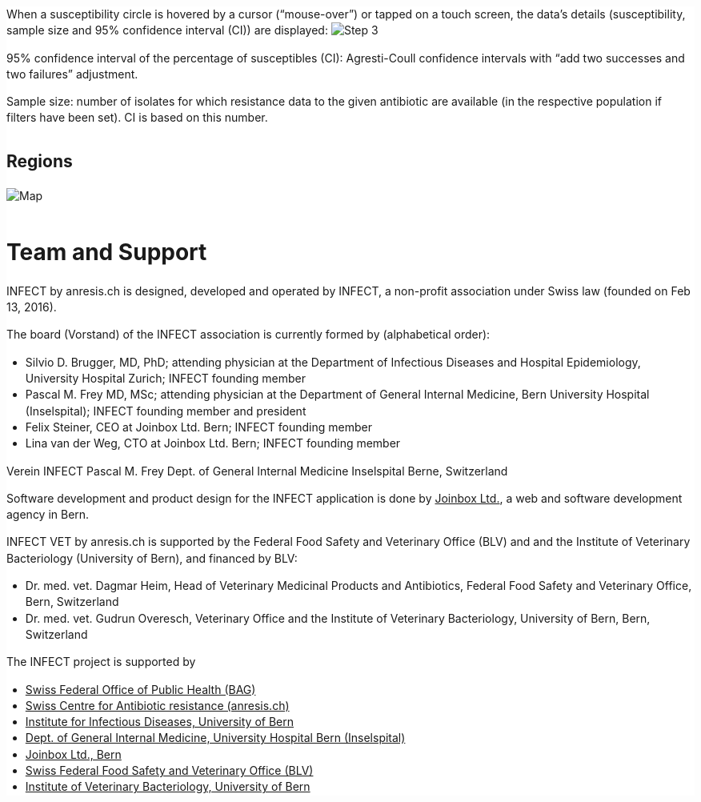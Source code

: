 When a susceptibility circle is hovered by a cursor (“mouse-over”) or tapped on a touch screen, the data’s details (susceptibility, sample size and 95% confidence interval (CI)) are displayed:
![Step 3][step3]


95% confidence interval of the percentage of susceptibles (CI): Agresti-Coull confidence intervals with “add two successes and two failures” adjustment.


Sample size: number of isolates for which resistance data to the given antibiotic are available (in the respective population if filters have been set). CI is based on this number.


[step1]: /tenant/shared/about/step1.svg "Step 1"
[step2]: /tenant/shared/about/step2.svg "Step2"
[step3]: /tenant/shared/about/step3.svg "Step3"


## Regions
![Map][map]

[map]: /tenant/infect-anresis-vet/about/map.svg "Map"


# Team and Support
INFECT by anresis.ch is designed, developed and operated by INFECT, a non-profit association under Swiss law (founded on Feb 13, 2016). 

The board (Vorstand) of the INFECT association is currently formed by (alphabetical order): 
- Silvio D. Brugger, MD, PhD; attending physician at the Department of Infectious Diseases and Hospital Epidemiology, University Hospital Zurich; INFECT founding member
- Pascal M. Frey MD, MSc; attending physician at the Department of General Internal Medicine, Bern University Hospital (Inselspital); INFECT founding member and president
- Felix Steiner, CEO at Joinbox Ltd. Bern; INFECT founding member
- Lina van der Weg, CTO at Joinbox Ltd. Bern; INFECT founding member


Verein INFECT
Pascal M. Frey
Dept. of General Internal Medicine
Inselspital
Berne, Switzerland


Software development and product design for the INFECT application is done by [Joinbox Ltd.](http://joinbox.com), a web and software development agency in Bern. 



INFECT VET by anresis.ch is supported by the Federal Food Safety and Veterinary Office (BLV) and and the Institute of Veterinary Bacteriology (University of Bern), and financed by BLV:
- Dr. med. vet. Dagmar Heim, Head of Veterinary Medicinal Products and Antibiotics, Federal Food Safety and Veterinary Office, Bern, Switzerland
- Dr. med. vet. Gudrun Overesch, Veterinary Office and the Institute of Veterinary Bacteriology, University of Bern, Bern, Switzerland

The INFECT project is supported by
- [Swiss Federal Office of Public Health (BAG)](https://www.bag.admin.ch/bag/en/home.html)
- [Swiss Centre for Antibiotic resistance (anresis.ch)](http://anresis.ch/)
- [Institute for Infectious Diseases, University of Bern](http://ifik.unibe.ch/)
- [Dept. of General Internal Medicine, University Hospital Bern (Inselspital)](http://www.inneremedizin.insel.ch/)
- [Joinbox Ltd., Bern](http://joinbox.com)
- [Swiss Federal Food Safety and Veterinary Office (BLV)](https://www.blv.admin.ch/blv/en/home.html)
- [Institute of Veterinary Bacteriology, University of Bern](https://www.vbi.unibe.ch/index_eng.html)
